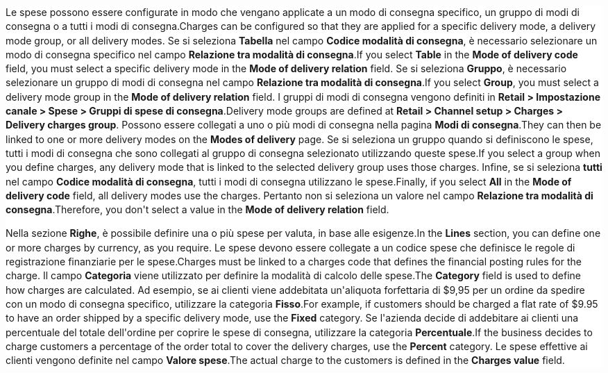 <span data-ttu-id="d0a90-150">Le spese possono essere configurate in modo che vengano applicate a un modo di consegna specifico, un gruppo di modi di consegna o a tutti i modi di consegna.</span><span class="sxs-lookup"><span data-stu-id="d0a90-150">Charges can be configured so that they are applied for a specific delivery mode, a delivery mode group, or all delivery modes.</span></span> <span data-ttu-id="d0a90-151">Se si seleziona **Tabella** nel campo **Codice modalità di consegna**, è necessario selezionare un modo di consegna specifico nel campo **Relazione tra modalità di consegna**.</span><span class="sxs-lookup"><span data-stu-id="d0a90-151">If you select **Table** in the **Mode of delivery code** field, you must select a specific delivery mode in the **Mode of delivery relation** field.</span></span> <span data-ttu-id="d0a90-152">Se si seleziona **Gruppo**, è necessario selezionare un gruppo di modi di consegna nel campo **Relazione tra modalità di consegna**.</span><span class="sxs-lookup"><span data-stu-id="d0a90-152">If you select **Group**, you must select a delivery mode group in the **Mode of delivery relation** field.</span></span> <span data-ttu-id="d0a90-153">I gruppi di modi di consegna vengono definiti in **Retail \> Impostazione canale \> Spese \> Gruppi di spese di consegna**.</span><span class="sxs-lookup"><span data-stu-id="d0a90-153">Delivery mode groups are defined at **Retail \> Channel setup \> Charges \> Delivery charges group**.</span></span> <span data-ttu-id="d0a90-154">Possono essere collegati a uno o più modi di consegna nella pagina **Modi di consegna**.</span><span class="sxs-lookup"><span data-stu-id="d0a90-154">They can then be linked to one or more delivery modes on the **Modes of delivery** page.</span></span> <span data-ttu-id="d0a90-155">Se si seleziona un gruppo quando si definiscono le spese, tutti i modi di consegna che sono collegati al gruppo di consegna selezionato utilizzando queste spese.</span><span class="sxs-lookup"><span data-stu-id="d0a90-155">If you select a group when you define charges, any delivery mode that is linked to the selected delivery group uses those charges.</span></span> <span data-ttu-id="d0a90-156">Infine, se si seleziona **tutti** nel campo **Codice modalità di consegna**, tutti i modi di consegna utilizzano le spese.</span><span class="sxs-lookup"><span data-stu-id="d0a90-156">Finally, if you select **All** in the **Mode of delivery code** field, all delivery modes use the charges.</span></span> <span data-ttu-id="d0a90-157">Pertanto non si seleziona un valore nel campo **Relazione tra modalità di consegna**.</span><span class="sxs-lookup"><span data-stu-id="d0a90-157">Therefore, you don't select a value in the **Mode of delivery relation** field.</span></span>

<span data-ttu-id="d0a90-158">Nella sezione **Righe**, è possibile definire una o più spese per valuta, in base alle esigenze.</span><span class="sxs-lookup"><span data-stu-id="d0a90-158">In the **Lines** section, you can define one or more charges by currency, as you require.</span></span> <span data-ttu-id="d0a90-159">Le spese devono essere collegate a un codice spese che definisce le regole di registrazione finanziarie per le spese.</span><span class="sxs-lookup"><span data-stu-id="d0a90-159">Charges must be linked to a charges code that defines the financial posting rules for the charge.</span></span> <span data-ttu-id="d0a90-160">Il campo **Categoria** viene utilizzato per definire la modalità di calcolo delle spese.</span><span class="sxs-lookup"><span data-stu-id="d0a90-160">The **Category** field is used to define how charges are calculated.</span></span> <span data-ttu-id="d0a90-161">Ad esempio, se ai clienti viene addebitata un'aliquota forfettaria di $9,95 per un ordine da spedire con un modo di consegna specifico, utilizzare la categoria **Fisso**.</span><span class="sxs-lookup"><span data-stu-id="d0a90-161">For example, if customers should be charged a flat rate of $9.95 to have an order shipped by a specific delivery mode, use the **Fixed** category.</span></span> <span data-ttu-id="d0a90-162">Se l'azienda decide di addebitare ai clienti una percentuale del totale dell'ordine per coprire le spese di consegna, utilizzare la categoria **Percentuale**.</span><span class="sxs-lookup"><span data-stu-id="d0a90-162">If the business decides to charge customers a percentage of the order total to cover the delivery charges, use the **Percent** category.</span></span> <span data-ttu-id="d0a90-163">Le spese effettive ai clienti vengono definite nel campo **Valore spese**.</span><span class="sxs-lookup"><span data-stu-id="d0a90-163">The actual charge to the customers is defined in the **Charges value** field.</span></span>
